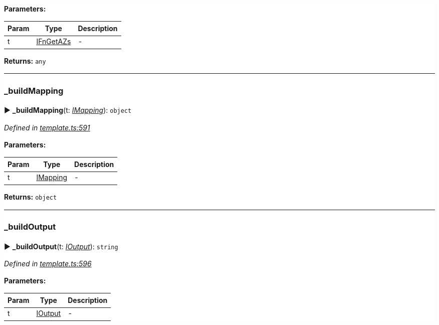 

**Parameters:**

| Param | Type | Description |
| ------ | ------ | ------ |
| t | [IFnGetAZs](interfaces/ifngetazs.md)   |  - |





**Returns:** `any`





___

<a id="_buildmapping"></a>

###  _buildMapping

► **_buildMapping**(t: *[IMapping](interfaces/imapping.md)*): `object`



*Defined in [template.ts:591](https://github.com/arminhammer/wolkenkratzer/blob/95e243d/src/template.ts#L591)*



**Parameters:**

| Param | Type | Description |
| ------ | ------ | ------ |
| t | [IMapping](interfaces/imapping.md)   |  - |





**Returns:** `object`





___

<a id="_buildoutput"></a>

###  _buildOutput

► **_buildOutput**(t: *[IOutput](interfaces/ioutput.md)*): `string`



*Defined in [template.ts:596](https://github.com/arminhammer/wolkenkratzer/blob/95e243d/src/template.ts#L596)*



**Parameters:**

| Param | Type | Description |
| ------ | ------ | ------ |
| t | [IOutput](interfaces/ioutput.md)   |  - |

